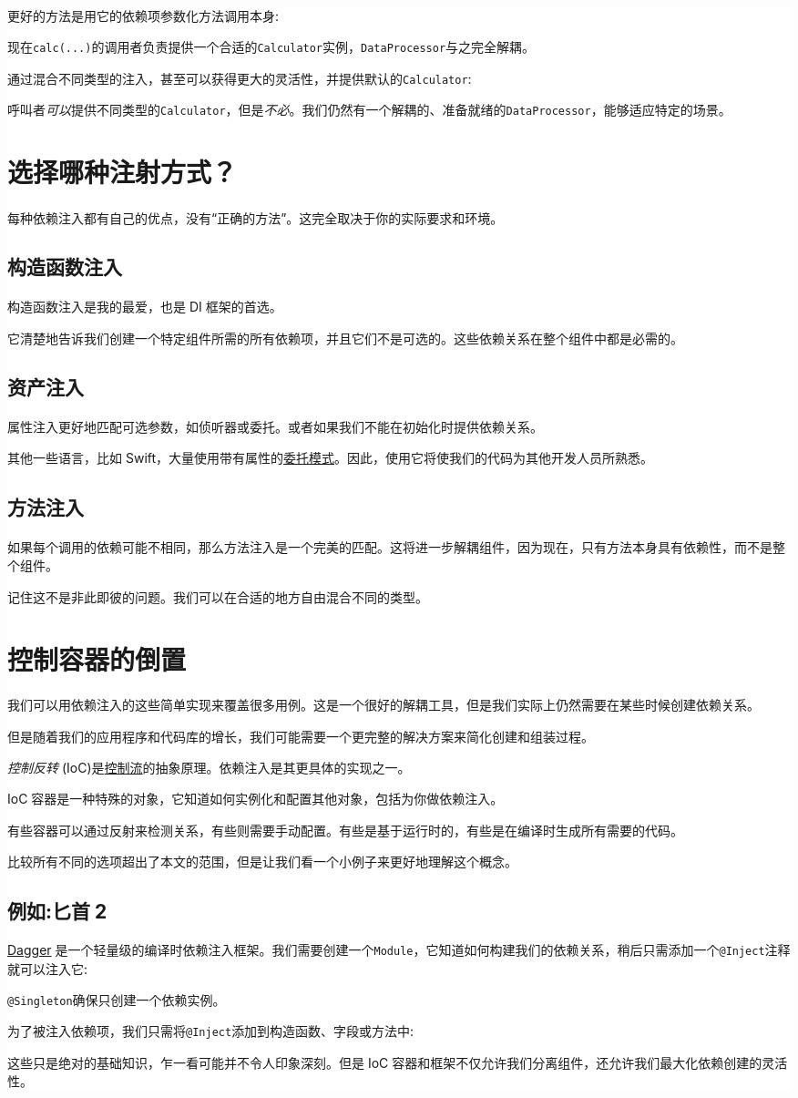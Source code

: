 更好的方法是用它的依赖项参数化方法调用本身:

现在`calc(...)`的调用者负责提供一个合适的`Calculator`实例，`DataProcessor`与之完全解耦。

通过混合不同类型的注入，甚至可以获得更大的灵活性，并提供默认的`Calculator`:

呼叫者*可以*提供不同类型的`Calculator`，但是*不必*。我们仍然有一个解耦的、准备就绪的`DataProcessor`，能够适应特定的场景。

# 选择哪种注射方式？

每种依赖注入都有自己的优点，没有“正确的方法”。这完全取决于你的实际要求和环境。

## 构造函数注入

构造函数注入是我的最爱，也是 DI 框架的首选。

它清楚地告诉我们创建一个特定组件所需的所有依赖项，并且它们不是可选的。这些依赖关系在整个组件中都是必需的。

## 资产注入

属性注入更好地匹配可选参数，如侦听器或委托。或者如果我们不能在初始化时提供依赖关系。

其他一些语言，比如 Swift，大量使用带有属性的[委托模式](https://en.wikipedia.org/wiki/Delegation_pattern)。因此，使用它将使我们的代码为其他开发人员所熟悉。

## 方法注入

如果每个调用的依赖可能不相同，那么方法注入是一个完美的匹配。这将进一步解耦组件，因为现在，只有方法本身具有依赖性，而不是整个组件。

记住这不是非此即彼的问题。我们可以在合适的地方自由混合不同的类型。

# 控制容器的倒置

我们可以用依赖注入的这些简单实现来覆盖很多用例。这是一个很好的解耦工具，但是我们实际上仍然需要在某些时候创建依赖关系。

但是随着我们的应用程序和代码库的增长，我们可能需要一个更完整的解决方案来简化创建和组装过程。

*控制反转* (IoC)是[控制流](https://en.wikipedia.org/wiki/Control_flow)的抽象原理。依赖注入是其更具体的实现之一。

IoC 容器是一种特殊的对象，它知道如何实例化和配置其他对象，包括为你做依赖注入。

有些容器可以通过反射来检测关系，有些则需要手动配置。有些是基于运行时的，有些是在编译时生成所有需要的代码。

比较所有不同的选项超出了本文的范围，但是让我们看一个小例子来更好地理解这个概念。

## 例如:匕首 2

[Dagger](https://dagger.dev/) 是一个轻量级的编译时依赖注入框架。我们需要创建一个`Module`，它知道如何构建我们的依赖关系，稍后只需添加一个`@Inject`注释就可以注入它:

`@Singleton`确保只创建一个依赖实例。

为了被注入依赖项，我们只需将`@Inject`添加到构造函数、字段或方法中:

这些只是绝对的基础知识，乍一看可能并不令人印象深刻。但是 IoC 容器和框架不仅允许我们分离组件，还允许我们最大化依赖创建的灵活性。
